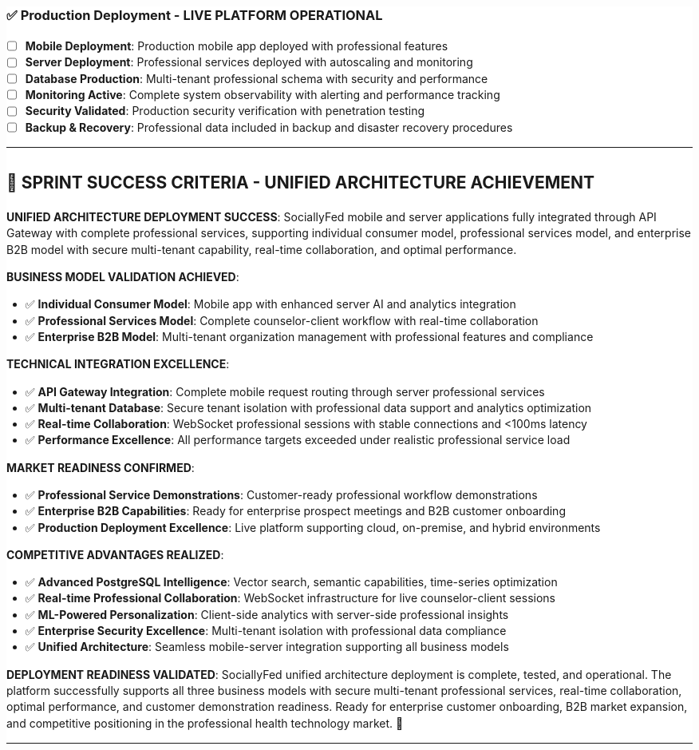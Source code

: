 ### **✅ Production Deployment - LIVE PLATFORM OPERATIONAL**
- [ ] **Mobile Deployment**: Production mobile app deployed with professional features
- [ ] **Server Deployment**: Professional services deployed with autoscaling and monitoring
- [ ] **Database Production**: Multi-tenant professional schema with security and performance
- [ ] **Monitoring Active**: Complete system observability with alerting and performance tracking
- [ ] **Security Validated**: Production security verification with penetration testing
- [ ] **Backup & Recovery**: Professional data included in backup and disaster recovery procedures

---

## **🚀 SPRINT SUCCESS CRITERIA - UNIFIED ARCHITECTURE ACHIEVEMENT**

**UNIFIED ARCHITECTURE DEPLOYMENT SUCCESS**: SociallyFed mobile and server applications fully integrated through API Gateway with complete professional services, supporting individual consumer model, professional services model, and enterprise B2B model with secure multi-tenant capability, real-time collaboration, and optimal performance.

**BUSINESS MODEL VALIDATION ACHIEVED**:
- ✅ **Individual Consumer Model**: Mobile app with enhanced server AI and analytics integration
- ✅ **Professional Services Model**: Complete counselor-client workflow with real-time collaboration
- ✅ **Enterprise B2B Model**: Multi-tenant organization management with professional features and compliance

**TECHNICAL INTEGRATION EXCELLENCE**:
- ✅ **API Gateway Integration**: Complete mobile request routing through server professional services
- ✅ **Multi-tenant Database**: Secure tenant isolation with professional data support and analytics optimization
- ✅ **Real-time Collaboration**: WebSocket professional sessions with stable connections and <100ms latency
- ✅ **Performance Excellence**: All performance targets exceeded under realistic professional service load

**MARKET READINESS CONFIRMED**:
- ✅ **Professional Service Demonstrations**: Customer-ready professional workflow demonstrations
- ✅ **Enterprise B2B Capabilities**: Ready for enterprise prospect meetings and B2B customer onboarding
- ✅ **Production Deployment Excellence**: Live platform supporting cloud, on-premise, and hybrid environments

**COMPETITIVE ADVANTAGES REALIZED**:
- ✅ **Advanced PostgreSQL Intelligence**: Vector search, semantic capabilities, time-series optimization
- ✅ **Real-time Professional Collaboration**: WebSocket infrastructure for live counselor-client sessions
- ✅ **ML-Powered Personalization**: Client-side analytics with server-side professional insights
- ✅ **Enterprise Security Excellence**: Multi-tenant isolation with professional data compliance
- ✅ **Unified Architecture**: Seamless mobile-server integration supporting all business models

**DEPLOYMENT READINESS VALIDATED**: 
SociallyFed unified architecture deployment is complete, tested, and operational. The platform successfully supports all three business models with secure multi-tenant professional services, real-time collaboration, optimal performance, and customer demonstration readiness. Ready for enterprise customer onboarding, B2B market expansion, and competitive positioning in the professional health technology market. 🚀

---